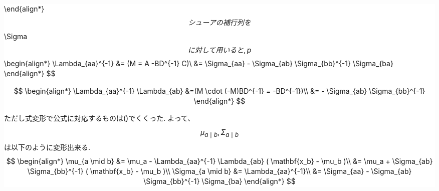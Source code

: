 \end{align*}
$$
シューアの補行列を$$\Sigma$$に対して用いると, p
$$
\begin{align*}
	\Lambda_{aa}^{-1}
		&= (M = A -BD^{-1} C)\\
	&= \Sigma_{aa} - \Sigma_{ab} \Sigma_{bb}^{-1} \Sigma_{ba}
\end{align*}
$$

$$
\begin{align*}
	\Lambda_{aa}^{-1} \Lambda_{ab}
		&=(M \cdot (-M)BD^{-1} = -BD^{-1})\\
		&= - \Sigma_{ab} \Sigma_{bb}^{-1}
\end{align*}
$$

ただし式変形で公式に対応するものは()でくくった. 
よって、$$\mu_{a \mid b}, \Sigma_{a \mid b}$$は以下のように変形出来る.
$$
\begin{align*}
	 \mu_{a \mid b} 
		 &= \mu_a - \Lambda_{aa}^{-1} \Lambda_{ab} ( 
				\mathbf{x_b} - \mu_b
			)\\
		&= \mu_a + \Sigma_{ab} \Sigma_{bb}^{-1} (
			\mathbf{x_b} - \mu_b
			)\\
	\Sigma_{a \mid b}
		&= \Lambda_{aa}^{-1}\\
		&= \Sigma_{aa} - \Sigma_{ab} \Sigma_{bb}^{-1} \Sigma_{ba}
\end{align*}
$$
